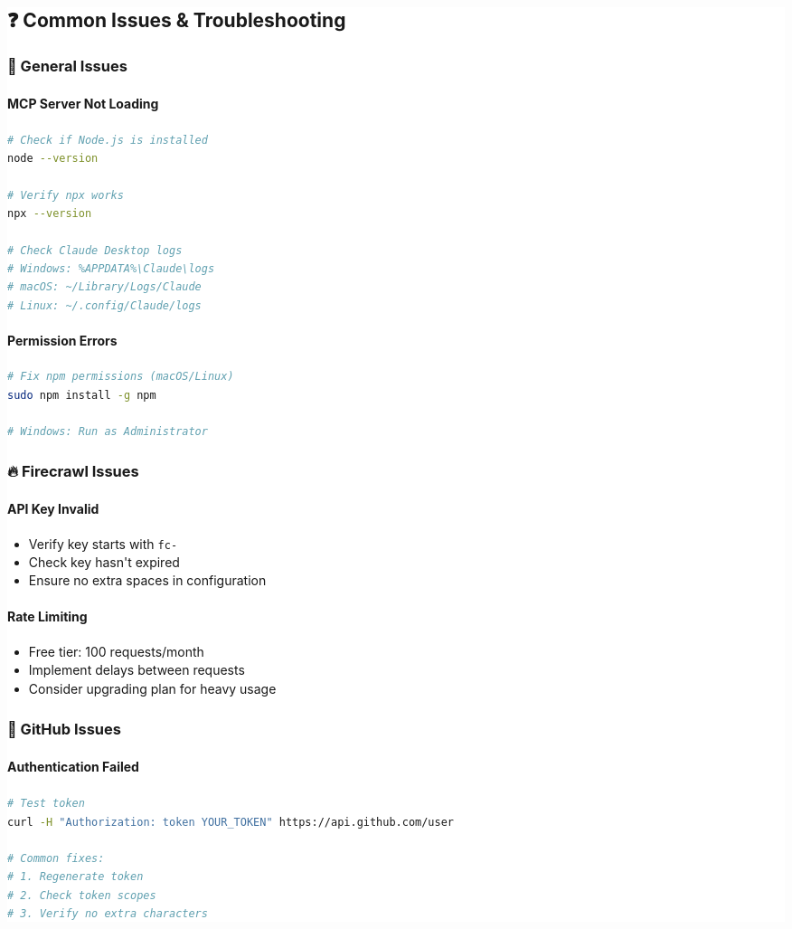 
## ❓ Common Issues & Troubleshooting

### 🔧 General Issues

#### MCP Server Not Loading
```bash
# Check if Node.js is installed
node --version

# Verify npx works
npx --version

# Check Claude Desktop logs
# Windows: %APPDATA%\Claude\logs
# macOS: ~/Library/Logs/Claude
# Linux: ~/.config/Claude/logs
```

#### Permission Errors
```bash
# Fix npm permissions (macOS/Linux)
sudo npm install -g npm

# Windows: Run as Administrator
```

### 🔥 Firecrawl Issues

#### API Key Invalid
- Verify key starts with `fc-`
- Check key hasn't expired
- Ensure no extra spaces in configuration

#### Rate Limiting
- Free tier: 100 requests/month
- Implement delays between requests
- Consider upgrading plan for heavy usage

### 🐙 GitHub Issues

#### Authentication Failed
```bash
# Test token
curl -H "Authorization: token YOUR_TOKEN" https://api.github.com/user

# Common fixes:
# 1. Regenerate token
# 2. Check token scopes
# 3. Verify no extra characters
```
